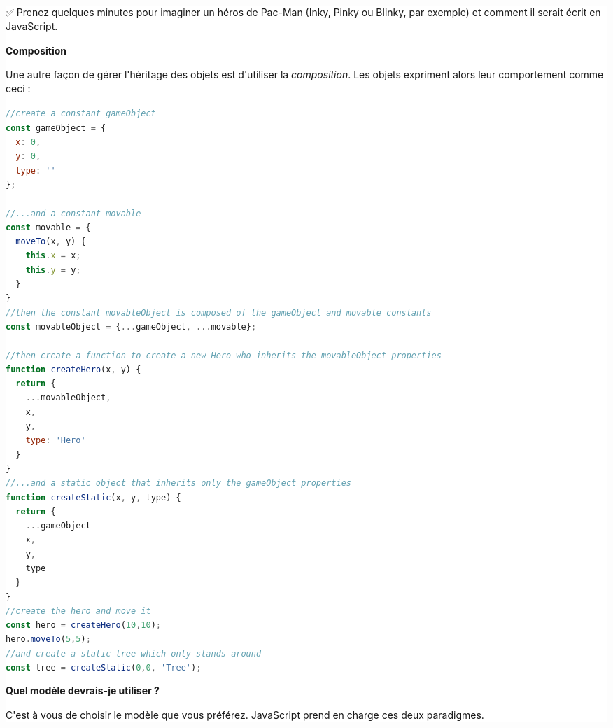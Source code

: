 ✅ Prenez quelques minutes pour imaginer un héros de Pac-Man (Inky, Pinky ou Blinky, par exemple) et comment il serait écrit en JavaScript.

**Composition**

Une autre façon de gérer l'héritage des objets est d'utiliser la *composition*. Les objets expriment alors leur comportement comme ceci :

```javascript
//create a constant gameObject
const gameObject = {
  x: 0,
  y: 0,
  type: ''
};

//...and a constant movable
const movable = {
  moveTo(x, y) {
    this.x = x;
    this.y = y;
  }
}
//then the constant movableObject is composed of the gameObject and movable constants
const movableObject = {...gameObject, ...movable};

//then create a function to create a new Hero who inherits the movableObject properties
function createHero(x, y) {
  return {
    ...movableObject,
    x,
    y,
    type: 'Hero'
  }
}
//...and a static object that inherits only the gameObject properties
function createStatic(x, y, type) {
  return {
    ...gameObject
    x,
    y,
    type
  }
}
//create the hero and move it
const hero = createHero(10,10);
hero.moveTo(5,5);
//and create a static tree which only stands around
const tree = createStatic(0,0, 'Tree'); 
```

**Quel modèle devrais-je utiliser ?**

C'est à vous de choisir le modèle que vous préférez. JavaScript prend en charge ces deux paradigmes.
